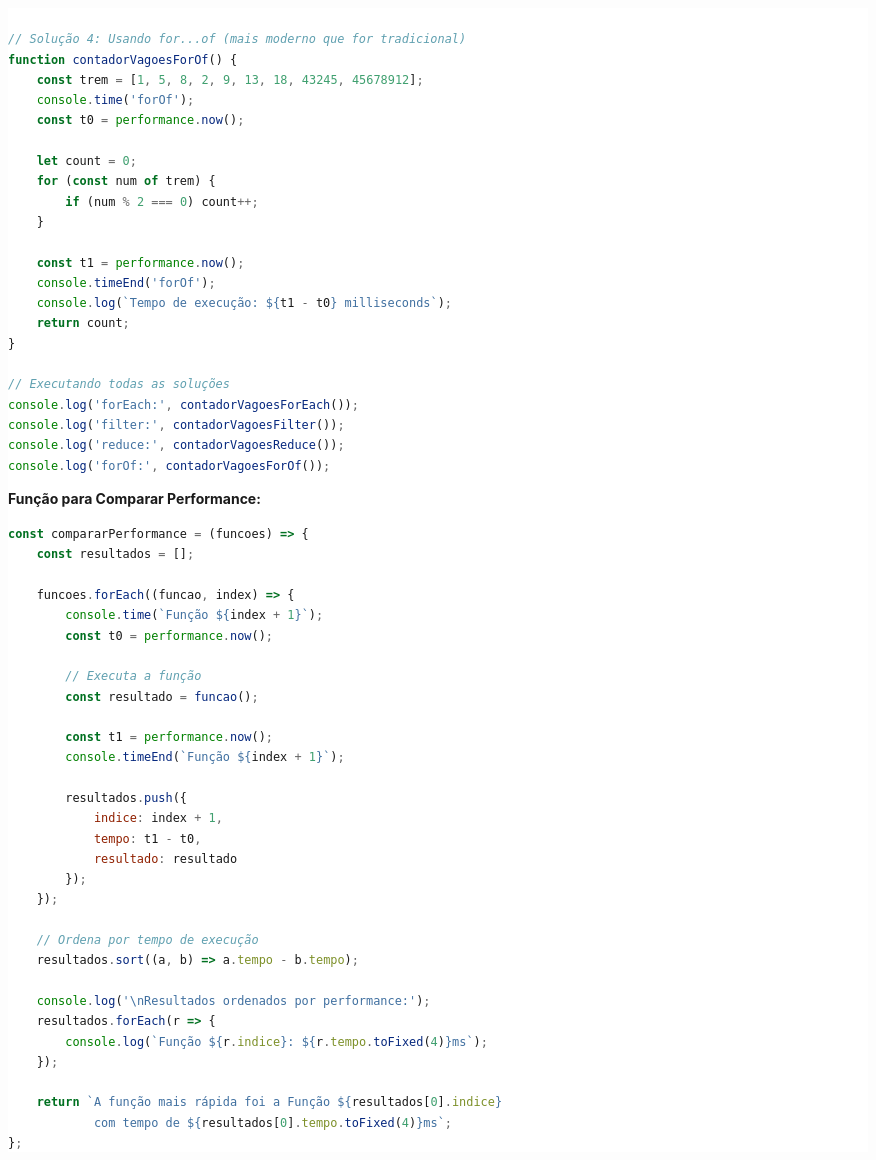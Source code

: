 ```javascript

// Solução 4: Usando for...of (mais moderno que for tradicional)
function contadorVagoesForOf() {
    const trem = [1, 5, 8, 2, 9, 13, 18, 43245, 45678912];
    console.time('forOf');
    const t0 = performance.now();
    
    let count = 0;
    for (const num of trem) {
        if (num % 2 === 0) count++;
    }
    
    const t1 = performance.now();
    console.timeEnd('forOf');
    console.log(`Tempo de execução: ${t1 - t0} milliseconds`);
    return count;
}

// Executando todas as soluções
console.log('forEach:', contadorVagoesForEach());
console.log('filter:', contadorVagoesFilter());
console.log('reduce:', contadorVagoesReduce());
console.log('forOf:', contadorVagoesForOf());
```

**Função para Comparar Performance:**

```javascript
const compararPerformance = (funcoes) => {
    const resultados = [];
    
    funcoes.forEach((funcao, index) => {
        console.time(`Função ${index + 1}`);
        const t0 = performance.now();
        
        // Executa a função
        const resultado = funcao();
        
        const t1 = performance.now();
        console.timeEnd(`Função ${index + 1}`);
        
        resultados.push({
            indice: index + 1,
            tempo: t1 - t0,
            resultado: resultado
        });
    });
    
    // Ordena por tempo de execução
    resultados.sort((a, b) => a.tempo - b.tempo);
    
    console.log('\nResultados ordenados por performance:');
    resultados.forEach(r => {
        console.log(`Função ${r.indice}: ${r.tempo.toFixed(4)}ms`);
    });
    
    return `A função mais rápida foi a Função ${resultados[0].indice} 
            com tempo de ${resultados[0].tempo.toFixed(4)}ms`;
};
```
